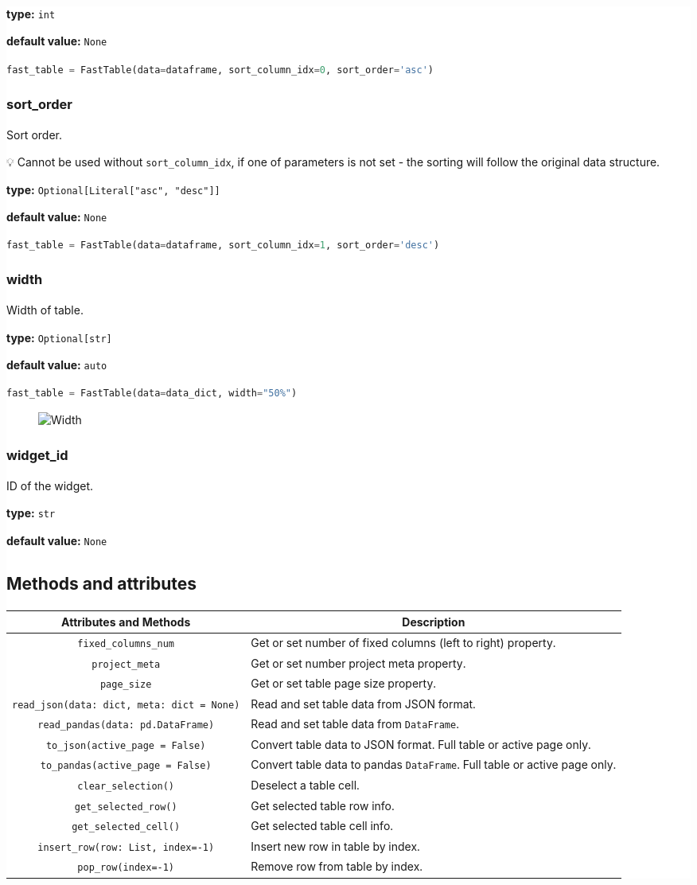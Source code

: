 **type:** `int`

**default value:** `None`

```python
fast_table = FastTable(data=dataframe, sort_column_idx=0, sort_order='asc')
```

### sort_order

Sort order.

💡 Cannot be used without `sort_column_idx`, if one of parameters is not set - the sorting will follow the original data structure.

**type:** `Optional[Literal["asc", "desc"]]`

**default value:** `None`

```python
fast_table = FastTable(data=dataframe, sort_column_idx=1, sort_order='desc')
```

### width

Width of table.

**type:** `Optional[str]`

**default value:** `auto`

```python
fast_table = FastTable(data=data_dict, width="50%")
```

<figure><img src="https://github.com/supervisely/developer-portal/assets/57998637/180d617b-d7d6-4960-abb4-f45a38616b64" alt="Width"><figcaption></figcaption></figure>

### widget_id

ID of the widget.

**type:** `str`

**default value:** `None`

## Methods and attributes

|                     Attributes and Methods                      | Description                                                               |
| :-------------------------------------------------------------: | ------------------------------------------------------------------------- |
|                       `fixed_columns_num`                       | Get or set number of fixed columns (left to right) property.              |
|                         `project_meta`                          | Get or set number project meta property.                                  |
|                           `page_size`                           | Get or set table page size property.                                      |
|           `read_json(data: dict, meta: dict = None)`            | Read and set table data from JSON format.                                 |
|                `read_pandas(data: pd.DataFrame)`                | Read and set table data from `DataFrame`.                                 |
|                 `to_json(active_page = False)`                  | Convert table data to JSON format. Full table or active page only.        |
|                `to_pandas(active_page = False)`                 | Convert table data to pandas `DataFrame`. Full table or active page only. |
|                       `clear_selection()`                       | Deselect a table cell.                                                    |
|                      `get_selected_row()`                       | Get selected table row info.                                              |
|                      `get_selected_cell()`                      | Get selected table cell info.                                             |
|                `insert_row(row: List, index=-1)`                | Insert new row in table by index.                                         |
|                       `pop_row(index=-1)`                       | Remove row from table by index.                                           |